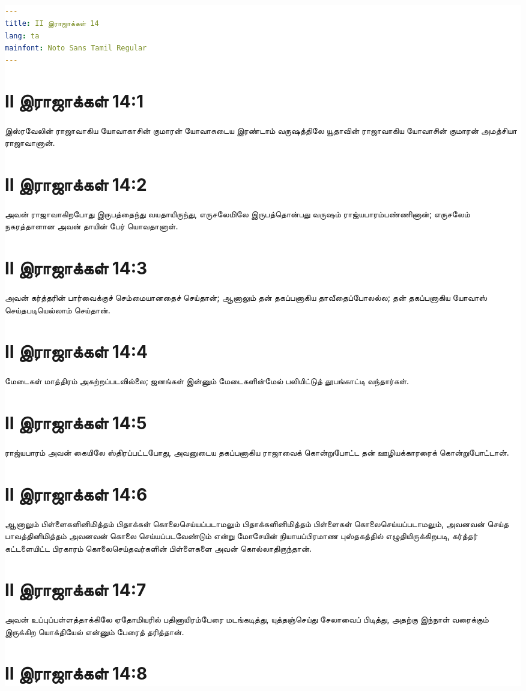 ```yaml
---
title: II இராஜாக்கள் 14
lang: ta
mainfont: Noto Sans Tamil Regular
---
```


# II இராஜாக்கள் 14:1

இஸ்ரவேலின் ராஜாவாகிய யோவாகாசின் குமாரன் யோவாசுடைய இரண்டாம் வருஷத்திலே யூதாவின் ராஜாவாகிய யோவாசின் குமாரன் அமத்சியா ராஜாவானான்.

# II இராஜாக்கள் 14:2

அவன் ராஜாவாகிறபோது இருபத்தைந்து வயதாயிருந்து, எருசலேமிலே இருபத்தொன்பது வருஷம் ராஜ்யபாரம்பண்ணினான்; எருசலேம் நகரத்தாளான அவன் தாயின் பேர் யொவதானாள்.

# II இராஜாக்கள் 14:3

அவன் கர்த்தரின் பார்வைக்குச் செம்மையானதைச் செய்தான்; ஆனாலும் தன் தகப்பனாகிய தாவீதைப்போலல்ல; தன் தகப்பனாகிய யோவாஸ் செய்தபடியெல்லாம் செய்தான்.

# II இராஜாக்கள் 14:4

மேடைகள் மாத்திரம் அகற்றப்படவில்லை; ஜனங்கள் இன்னும் மேடைகளின்மேல் பலியிட்டுத் தூபங்காட்டி வந்தார்கள்.

# II இராஜாக்கள் 14:5

ராஜ்யபாரம் அவன் கையிலே ஸ்திரப்பட்டபோது, அவனுடைய தகப்பனாகிய ராஜாவைக் கொன்றுபோட்ட தன் ஊழியக்காரரைக் கொன்றுபோட்டான்.

# II இராஜாக்கள் 14:6

ஆனாலும் பிள்ளைகளினிமித்தம் பிதாக்கள் கொலைசெய்யப்படாமலும் பிதாக்களினிமித்தம் பிள்ளைகள் கொலைசெய்யப்படாமலும், அவனவன் செய்த பாவத்தினிமித்தம் அவனவன் கொலை செய்யப்படவேண்டும் என்று மோசேயின் நியாயப்பிரமாண புஸ்தகத்தில் எழுதியிருக்கிறபடி, கர்த்தர் கட்டளையிட்ட பிரகாரம் கொலைசெய்தவர்களின் பிள்ளைகளை அவன் கொல்லாதிருந்தான்.

# II இராஜாக்கள் 14:7

அவன் உப்புப்பள்ளத்தாக்கிலே ஏதோமியரில் பதினாயிரம்பேரை மடங்கடித்து, யுத்தஞ்செய்து சேலாவைப் பிடித்து, அதற்கு இந்நாள் வரைக்கும் இருக்கிற யொக்தியேல் என்னும் பேரைத் தரித்தான்.

# II இராஜாக்கள் 14:8
